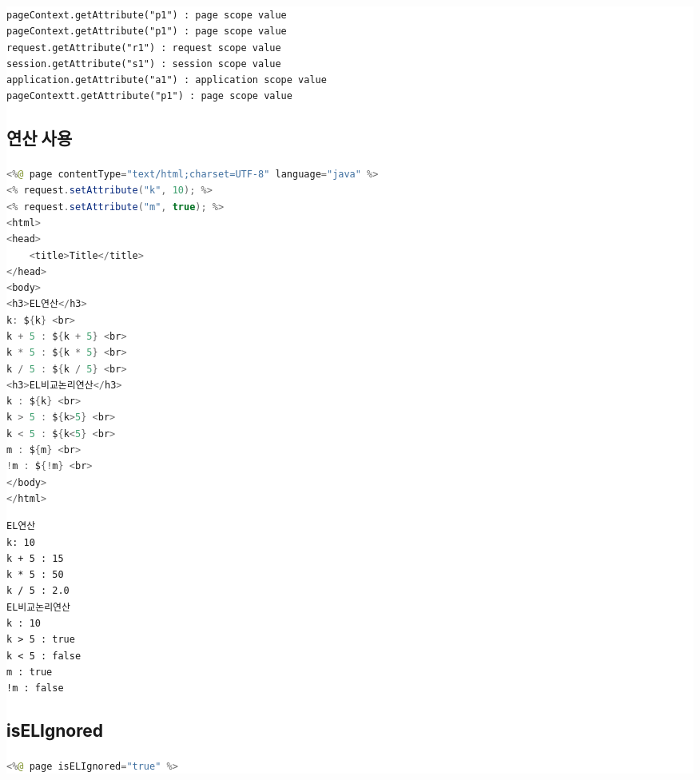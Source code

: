 ```
pageContext.getAttribute("p1") : page scope value
pageContext.getAttribute("p1") : page scope value
request.getAttribute("r1") : request scope value
session.getAttribute("s1") : session scope value
application.getAttribute("a1") : application scope value
pageContextt.getAttribute("p1") : page scope value
```

## 연산 사용

```java
<%@ page contentType="text/html;charset=UTF-8" language="java" %>
<% request.setAttribute("k", 10); %>
<% request.setAttribute("m", true); %>
<html>
<head>
    <title>Title</title>
</head>
<body>
<h3>EL연산</h3>
k: ${k} <br>
k + 5 : ${k + 5} <br>
k * 5 : ${k * 5} <br>
k / 5 : ${k / 5} <br>
<h3>EL비교논리연산</h3>
k : ${k} <br>
k > 5 : ${k>5} <br>
k < 5 : ${k<5} <br>
m : ${m} <br>
!m : ${!m} <br>
</body>
</html>
```

```
EL연산
k: 10
k + 5 : 15
k * 5 : 50
k / 5 : 2.0
EL비교논리연산
k : 10
k > 5 : true
k < 5 : false
m : true
!m : false
```

## isELIgnored

```java
<%@ page isELIgnored="true" %>
```
